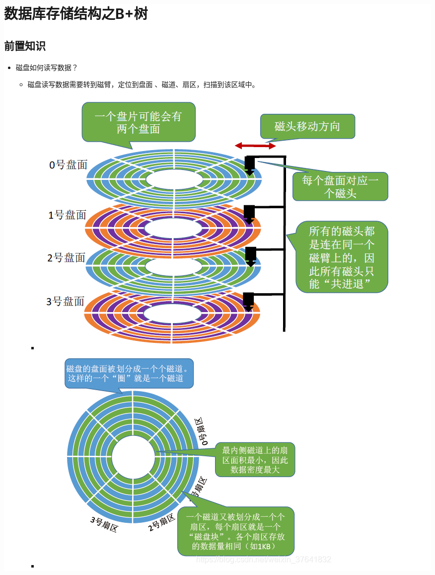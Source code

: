 # 数据库存储结构之B+树

## 前置知识

- 磁盘如何读写数据？

  - 磁盘读写数据需要转到磁臂，定位到盘面 、磁道、扇区，扫描到该区域中。

    - ![img](image/20191123182101621.png)
    - ![在这里插入图片描述](image/20191123183720314.png)
